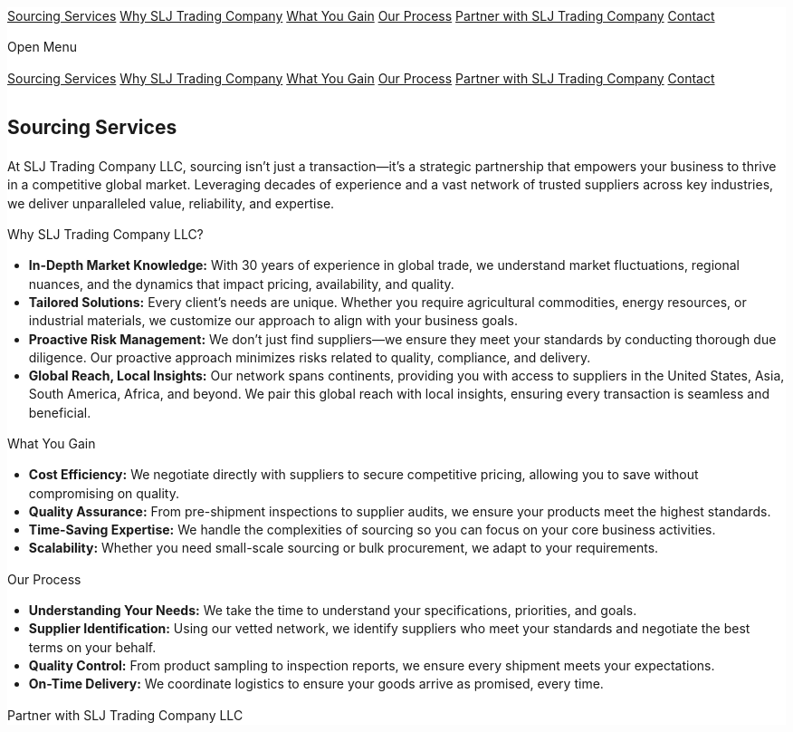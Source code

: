 [Sourcing Services](#sourcing-services) [Why SLJ Trading Company](#why-slj) [What You Gain](#what-you-gain) [Our Process](#our-process) [Partner with SLJ Trading Company](#partner-with-us) [Contact](#contact)

Open Menu

[Sourcing Services](#sourcing-services) [Why SLJ Trading Company](#why-slj) [What You Gain](#what-you-gain) [Our Process](#our-process) [Partner with SLJ Trading Company](#partner-with-us) [Contact](#contact)

Sourcing Services
-----------------

At SLJ Trading Company LLC, sourcing isn’t just a transaction—it’s a strategic partnership that empowers your business to thrive in a competitive global market. Leveraging decades of experience and a vast network of trusted suppliers across key industries, we deliver unparalleled value, reliability, and expertise.

Why SLJ Trading Company LLC?

*   **In-Depth Market Knowledge:** With 30 years of experience in global trade, we understand market fluctuations, regional nuances, and the dynamics that impact pricing, availability, and quality.
*   **Tailored Solutions:** Every client’s needs are unique. Whether you require agricultural commodities, energy resources, or industrial materials, we customize our approach to align with your business goals.
*   **Proactive Risk Management:** We don’t just find suppliers—we ensure they meet your standards by conducting thorough due diligence. Our proactive approach minimizes risks related to quality, compliance, and delivery.
*   **Global Reach, Local Insights:** Our network spans continents, providing you with access to suppliers in the United States, Asia, South America, Africa, and beyond. We pair this global reach with local insights, ensuring every transaction is seamless and beneficial.

What You Gain

*   **Cost Efficiency:** We negotiate directly with suppliers to secure competitive pricing, allowing you to save without compromising on quality.
*   **Quality Assurance:** From pre-shipment inspections to supplier audits, we ensure your products meet the highest standards.
*   **Time-Saving Expertise:** We handle the complexities of sourcing so you can focus on your core business activities.
*   **Scalability:** Whether you need small-scale sourcing or bulk procurement, we adapt to your requirements.

Our Process

*   **Understanding Your Needs:** We take the time to understand your specifications, priorities, and goals.
*   **Supplier Identification:** Using our vetted network, we identify suppliers who meet your standards and negotiate the best terms on your behalf.
*   **Quality Control:** From product sampling to inspection reports, we ensure every shipment meets your expectations.
*   **On-Time Delivery:** We coordinate logistics to ensure your goods arrive as promised, every time.

Partner with SLJ Trading Company LLC
